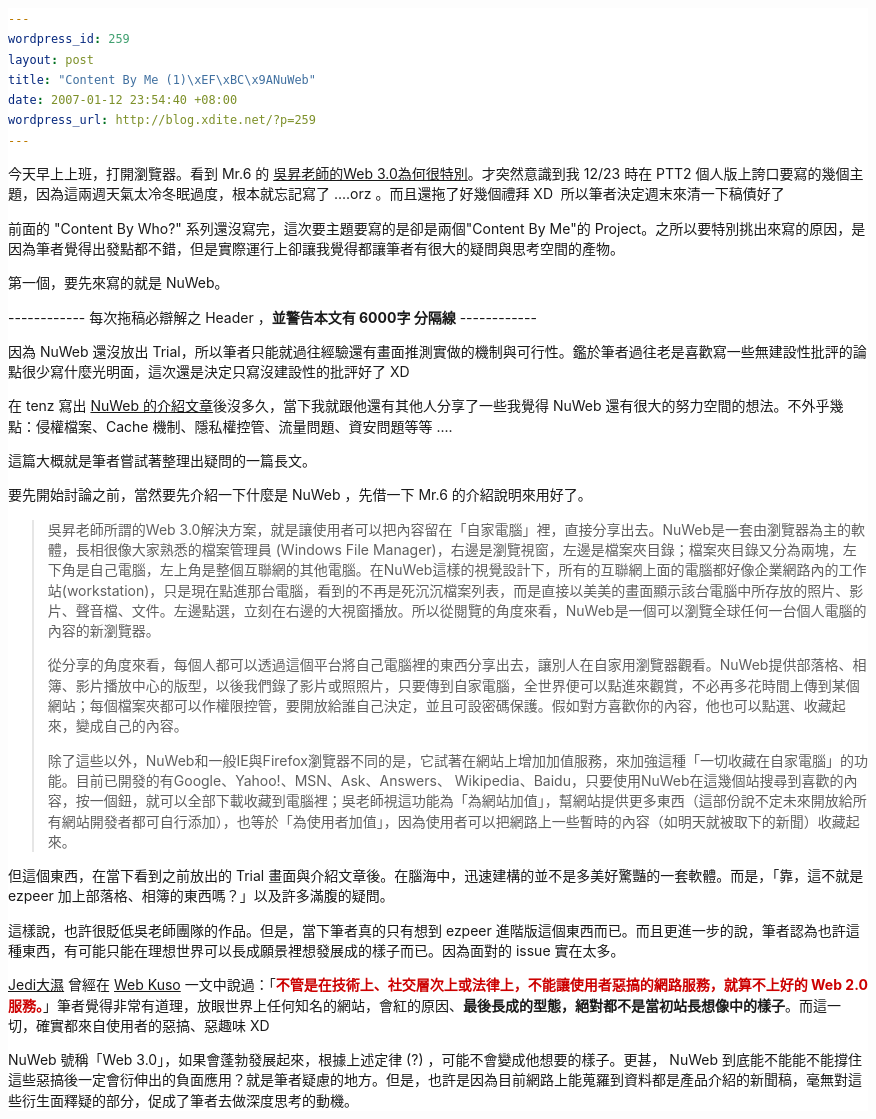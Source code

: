 ```yaml
--- 
wordpress_id: 259
layout: post
title: "Content By Me (1)\xEF\xBC\x9ANuWeb"
date: 2007-01-12 23:54:40 +08:00
wordpress_url: http://blog.xdite.net/?p=259
---
```

今天早上上班，打開瀏覽器。看到 Mr.6 的 <a href="http://mr6.cc/?p=646" rel="bookmark" title="吳昇老師的Web 3.0為何很特別">吳昇老師的Web 3.0為何很特別</a>。才突然意識到我 12/23 時在 PTT2 個人版上誇口要寫的幾個主題，因為這兩週天氣太冷冬眠過度，根本就忘記寫了 ....orz 。而且還拖了好幾個禮拜 XD&nbsp; 所以筆者決定週末來清一下稿債好了


前面的 "Content By Who?" 系列還沒寫完，這次要主題要寫的是卻是兩個"Content By Me"的 Project。之所以要特別挑出來寫的原因，是因為筆者覺得出發點都不錯，但是實際運行上卻讓我覺得都讓筆者有很大的疑問與思考空間的產物。

第一個，要先來寫的就是 NuWeb。


------------ 每次拖稿必辯解之 Header ，<strong>並警告本文有 6000字 分隔線</strong> ------------



因為 NuWeb 還沒放出 Trial，所以筆者只能就過往經驗還有畫面推測實做的機制與可行性。鑑於筆者過往老是喜歡寫一些無建設性批評的論點很少寫什麼光明面，這次還是決定只寫沒建設性的批評好了 XD


在 tenz 寫出 <a href="http://wp.tenz.net/archives/231">NuWeb 的介紹文章</a>後沒多久，當下我就跟他還有其他人分享了一些我覺得 NuWeb 還有很大的努力空間的想法。不外乎幾點：侵權檔案、Cache 機制、隱私權控管、流量問題、資安問題等等 ....


這篇大概就是筆者嘗試著整理出疑問的一篇長文。


要先開始討論之前，當然要先介紹一下什麼是 NuWeb ，先借一下 Mr.6 的介紹說明來用好了。

<blockquote>吳昇老師所謂的Web 3.0解決方案，就是讓使用者可以把內容留在「自家電腦」裡，直接分享出去。NuWeb是一套由瀏覽器為主的軟體，長相很像大家熟悉的檔案管理員 (Windows File Manager)，右邊是瀏覽視窗，左邊是檔案夾目錄；檔案夾目錄又分為兩塊，左下角是自己電腦，左上角是整個互聯網的其他電腦。在NuWeb這樣的視覺設計下，所有的互聯網上面的電腦都好像企業網路內的工作站(workstation)，只是現在點進那台電腦，看到的不再是死沉沉檔案列表，而是直接以美美的畫面顯示該台電腦中所存放的照片、影片、聲音檔、文件。左邊點選，立刻在右邊的大視窗播放。所以從閱覽的角度來看，NuWeb是一個可以瀏覽全球任何一台個人電腦的內容的新瀏覽器。

從分享的角度來看，每個人都可以透過這個平台將自己電腦裡的東西分享出去，讓別人在自家用瀏覽器觀看。NuWeb提供部落格、相簿、影片播放中心的版型，以後我們錄了影片或照照片，只要傳到自家電腦，全世界便可以點進來觀賞，不必再多花時間上傳到某個網站；每個檔案夾都可以作權限控管，要開放給誰自己決定，並且可設密碼保護。假如對方喜歡你的內容，他也可以點選、收藏起來，變成自己的內容。

除了這些以外，NuWeb和一般IE與Firefox瀏覽器不同的是，它試著在網站上增加加值服務，來加強這種「一切收藏在自家電腦」的功能。目前已開發的有Google、Yahoo!、MSN、Ask、Answers、 Wikipedia、Baidu，只要使用NuWeb在這幾個站搜尋到喜歡的內容，按一個鈕，就可以全部下載收藏到電腦裡；吳老師視這功能為「為網站加值」，幫網站提供更多東西（這部份說不定未來開放給所有網站開發者都可自行添加），也等於「為使用者加值」，因為使用者可以把網路上一些暫時的內容（如明天就被取下的新聞）收藏起來。
</blockquote>
但這個東西，在當下看到之前放出的 Trial 畫面與介紹文章後。在腦海中，迅速建構的並不是多美好驚豔的一套軟體。而是，「靠，這不就是 ezpeer 加上部落格、相簿的東西嗎？」以及許多滿腹的疑問。


這樣說，也許很貶低吳老師團隊的作品。但是，當下筆者真的只有想到 ezpeer 進階版這個東西而已。而且更進一步的說，筆者認為也許這種東西，有可能只能在理想世界可以長成願景裡想發展成的樣子而已。因為面對的 issue 實在太多。


<a href="http://jedi.org/blog/">Jedi大濕</a> 曾經在 <a href="http://jedi.org/blog/archives/005601.html">Web Kuso</a> 一文中說過：「<b><font color="#cc0000">不管是在技術上、社交層次上或法律上，不能讓使用者惡搞的網路服務，就算不上好的 Web 2.0 服務。</font></b>」筆者覺得非常有道理，放眼世界上任何知名的網站，會紅的原因、<b>最後長成的型態，絕對都不是當初站長想像中的樣子</b>。而這一切，確實都來自使用者的惡搞、惡趣味 XD 


NuWeb 號稱「Web 3.0」，如果會蓬勃發展起來，根據上述定律 (?) ，可能不會變成他想要的樣子。更甚， NuWeb 到底能不能能不能撐住這些惡搞後一定會衍伸出的負面應用？就是筆者疑慮的地方。但是，也許是因為目前網路上能蒐羅到資料都是產品介紹的新聞稿，毫無對這些衍生面釋疑的部分，促成了筆者去做深度思考的動機。
